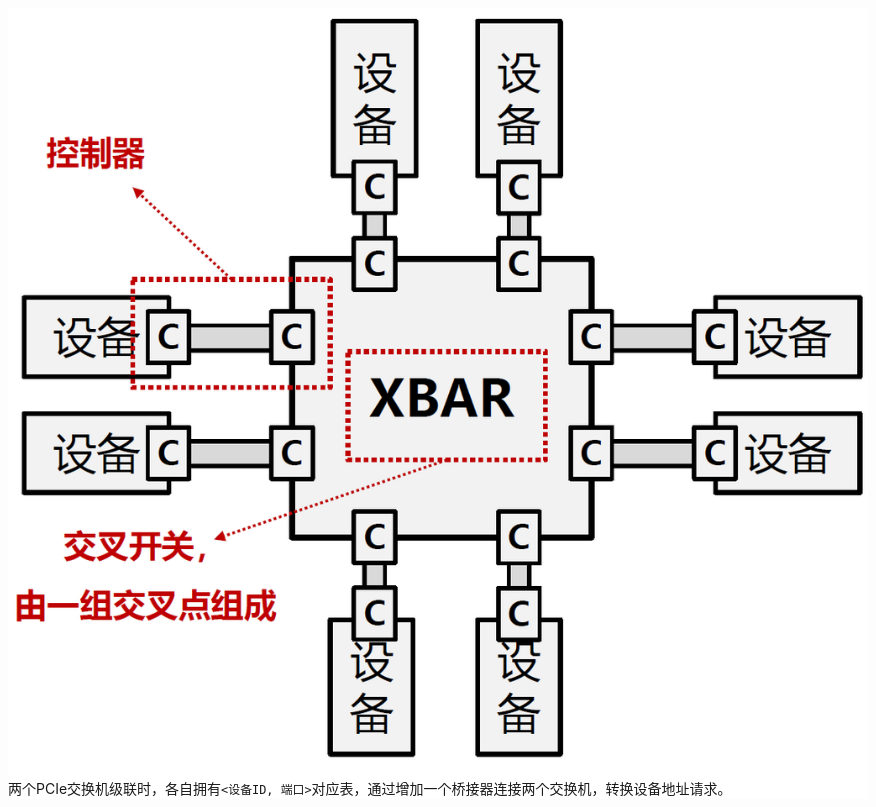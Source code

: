 ​![image](assets/image-20240522184652-or6fdkj.png)​

两个PCIe交换机级联时，各自拥有`<设备ID, 端口>`​对应表，通过增加一个桥接器连接两个交换机，转换设备地址请求。
